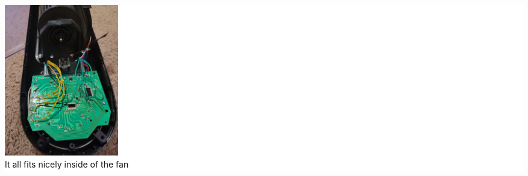   <img src="img/deployed.jpg" height="250">
  <figcaption>It all fits nicely inside of the fan</figcaption>
</figure>
